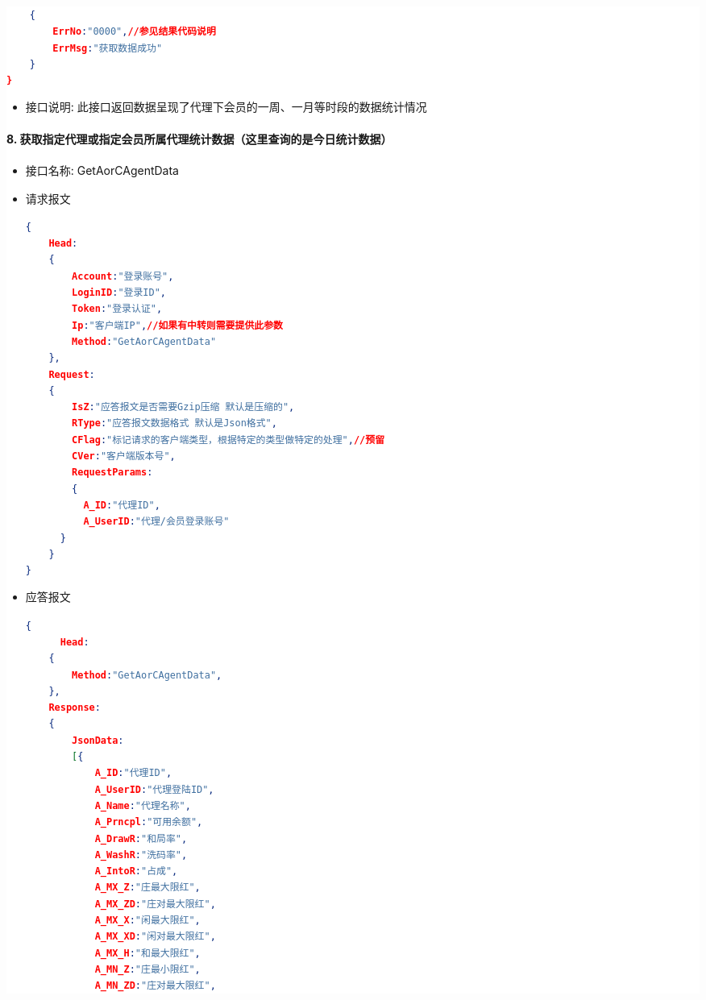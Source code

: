   ```json
      {
          ErrNo:"0000",//参见结果代码说明
          ErrMsg:"获取数据成功"
      }  
  }
  ```

* 接口说明: 此接口返回数据呈现了代理下会员的一周、一月等时段的数据统计情况

#### 8. 获取指定代理或指定会员所属代理统计数据（这里查询的是今日统计数据）

* 接口名称: GetAorCAgentData

* 请求报文

  ```json
  {
      Head:
      {
          Account:"登录账号",
          LoginID:"登录ID",
          Token:"登录认证",
          Ip:"客户端IP",//如果有中转则需要提供此参数
          Method:"GetAorCAgentData"
      },
      Request:
      {
          IsZ:"应答报文是否需要Gzip压缩 默认是压缩的",
          RType:"应答报文数据格式 默认是Json格式",
          CFlag:"标记请求的客户端类型，根据特定的类型做特定的处理",//预留
          CVer:"客户端版本号",
          RequestParams:
          {
          	A_ID:"代理ID",
          	A_UserID:"代理/会员登录账号"        
      	}
      }   
  }
  ```

* 应答报文

  ```json
  {
    	Head:
      {
          Method:"GetAorCAgentData",
      },
      Response:
      {
          JsonData:
          [{
              A_ID:"代理ID",
              A_UserID:"代理登陆ID",
              A_Name:"代理名称",
              A_Prncpl:"可用余额",
              A_DrawR:"和局率",
              A_WashR:"洗码率",
              A_IntoR:"占成",
              A_MX_Z:"庄最大限红",
              A_MX_ZD:"庄对最大限红",	
              A_MX_X:"闲最大限红",
              A_MX_XD:"闲对最大限红",
              A_MX_H:"和最大限红",
              A_MN_Z:"庄最小限红",
              A_MN_ZD:"庄对最大限红",
  ```
